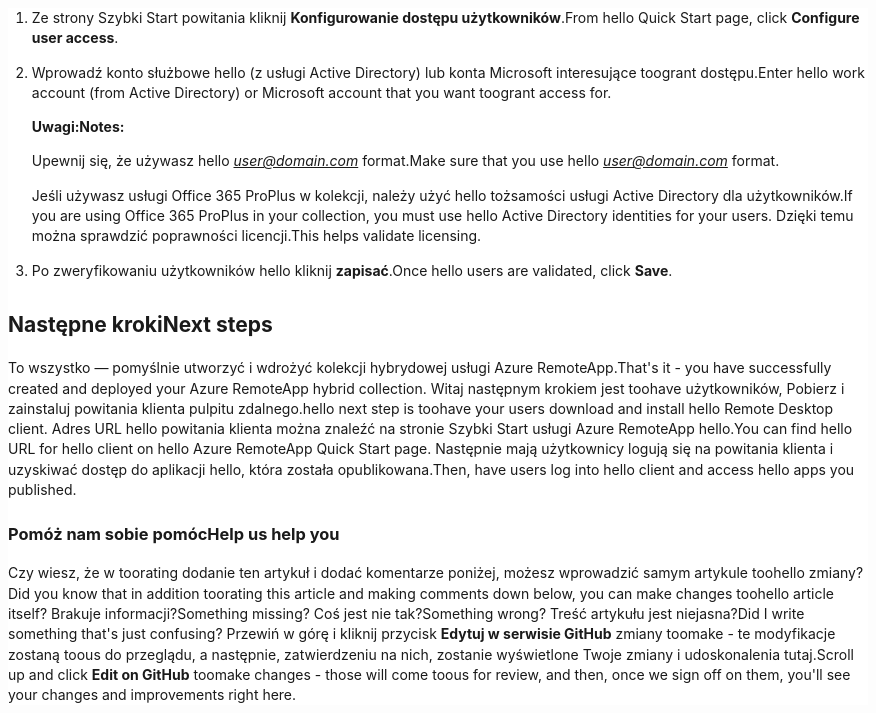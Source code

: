 1. <span data-ttu-id="38538-203">Ze strony Szybki Start powitania kliknij **Konfigurowanie dostępu użytkowników**.</span><span class="sxs-lookup"><span data-stu-id="38538-203">From hello Quick Start page, click **Configure user access**.</span></span>
2. <span data-ttu-id="38538-204">Wprowadź konto służbowe hello (z usługi Active Directory) lub konta Microsoft interesujące toogrant dostępu.</span><span class="sxs-lookup"><span data-stu-id="38538-204">Enter hello work account (from Active Directory) or Microsoft account that you want toogrant access for.</span></span>
   
   <span data-ttu-id="38538-205">**Uwagi:**</span><span class="sxs-lookup"><span data-stu-id="38538-205">**Notes:**</span></span>
   
   <span data-ttu-id="38538-206">Upewnij się, że używasz hello  *user@domain.com*  format.</span><span class="sxs-lookup"><span data-stu-id="38538-206">Make sure that you use hello *user@domain.com* format.</span></span>
   
   <span data-ttu-id="38538-207">Jeśli używasz usługi Office 365 ProPlus w kolekcji, należy użyć hello tożsamości usługi Active Directory dla użytkowników.</span><span class="sxs-lookup"><span data-stu-id="38538-207">If you are using Office 365 ProPlus in your collection, you must use hello Active Directory identities for your users.</span></span> <span data-ttu-id="38538-208">Dzięki temu można sprawdzić poprawności licencji.</span><span class="sxs-lookup"><span data-stu-id="38538-208">This helps validate licensing.</span></span>
3. <span data-ttu-id="38538-209">Po zweryfikowaniu użytkowników hello kliknij **zapisać**.</span><span class="sxs-lookup"><span data-stu-id="38538-209">Once hello users are validated, click **Save**.</span></span>

## <a name="next-steps"></a><span data-ttu-id="38538-210">Następne kroki</span><span class="sxs-lookup"><span data-stu-id="38538-210">Next steps</span></span>
<span data-ttu-id="38538-211">To wszystko — pomyślnie utworzyć i wdrożyć kolekcji hybrydowej usługi Azure RemoteApp.</span><span class="sxs-lookup"><span data-stu-id="38538-211">That's it - you have successfully created and deployed your Azure RemoteApp hybrid collection.</span></span> <span data-ttu-id="38538-212">Witaj następnym krokiem jest toohave użytkowników, Pobierz i zainstaluj powitania klienta pulpitu zdalnego.</span><span class="sxs-lookup"><span data-stu-id="38538-212">hello next step is toohave your users download and install hello Remote Desktop client.</span></span> <span data-ttu-id="38538-213">Adres URL hello powitania klienta można znaleźć na stronie Szybki Start usługi Azure RemoteApp hello.</span><span class="sxs-lookup"><span data-stu-id="38538-213">You can find hello URL for hello client on hello Azure RemoteApp Quick Start page.</span></span> <span data-ttu-id="38538-214">Następnie mają użytkownicy logują się na powitania klienta i uzyskiwać dostęp do aplikacji hello, która została opublikowana.</span><span class="sxs-lookup"><span data-stu-id="38538-214">Then, have users log into hello client and access hello apps you published.</span></span>

### <a name="help-us-help-you"></a><span data-ttu-id="38538-215">Pomóż nam sobie pomóc</span><span class="sxs-lookup"><span data-stu-id="38538-215">Help us help you</span></span>
<span data-ttu-id="38538-216">Czy wiesz, że w toorating dodanie ten artykuł i dodać komentarze poniżej, możesz wprowadzić samym artykule toohello zmiany?</span><span class="sxs-lookup"><span data-stu-id="38538-216">Did you know that in addition toorating this article and making comments down below, you can make changes toohello article itself?</span></span> <span data-ttu-id="38538-217">Brakuje informacji?</span><span class="sxs-lookup"><span data-stu-id="38538-217">Something missing?</span></span> <span data-ttu-id="38538-218">Coś jest nie tak?</span><span class="sxs-lookup"><span data-stu-id="38538-218">Something wrong?</span></span> <span data-ttu-id="38538-219">Treść artykułu jest niejasna?</span><span class="sxs-lookup"><span data-stu-id="38538-219">Did I write something that's just confusing?</span></span> <span data-ttu-id="38538-220">Przewiń w górę i kliknij przycisk **Edytuj w serwisie GitHub** zmiany toomake - te modyfikacje zostaną toous do przeglądu, a następnie, zatwierdzeniu na nich, zostanie wyświetlone Twoje zmiany i udoskonalenia tutaj.</span><span class="sxs-lookup"><span data-stu-id="38538-220">Scroll up and click **Edit on GitHub** toomake changes - those will come toous for review, and then, once we sign off on them, you'll see your changes and improvements right here.</span></span>

